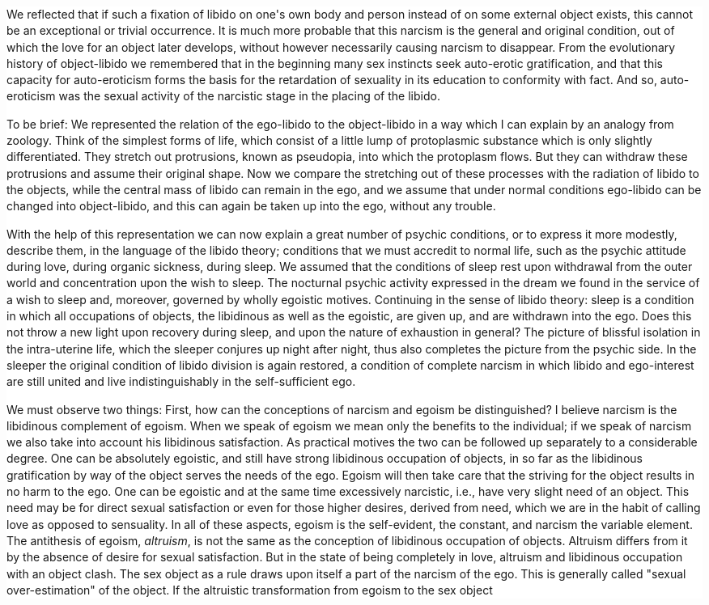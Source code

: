We reflected that if such a fixation of libido on one's own body and
person instead of on some external object exists, this cannot be an
exceptional or trivial occurrence. It is much more probable that this
narcism is the general and original condition, out of which the love for
an object later develops, without however necessarily causing narcism to
disappear. From the evolutionary history of object-libido we remembered
that in the beginning many sex instincts seek auto-erotic gratification,
and that this capacity for auto-eroticism forms the basis for the
retardation of sexuality in its education to conformity with fact. And
so, auto-eroticism was the sexual activity of the narcistic stage in the
placing of the libido.

To be brief: We represented the relation of the ego-libido to the
object-libido in a way which I can explain by an analogy from zoology.
Think of the simplest forms of life, which consist of a little lump of
protoplasmic substance which is only slightly differentiated. They
stretch out protrusions, known as pseudopia, into which the protoplasm
flows. But they can withdraw these protrusions and assume their original
shape. Now we compare the stretching out of these processes with the
radiation of libido to the objects, while the central mass of libido can
remain in the ego, and we assume that under normal conditions ego-libido
can be changed into object-libido, and this can again be taken up into
the ego, without any trouble.

With the help of this representation we can now explain a great number
of psychic conditions, or to express it more modestly, describe them, in
the language of the libido theory; conditions that we must accredit to
normal life, such as the psychic attitude during love, during organic
sickness, during sleep. We assumed that the conditions of sleep rest
upon withdrawal from the outer world and concentration upon the wish to
sleep. The nocturnal psychic activity expressed in the dream we found in
the service of a wish to sleep and, moreover, governed by wholly
egoistic motives. Continuing in the sense of libido theory: sleep is a
condition in which all occupations of objects, the libidinous as well as
the egoistic, are given up, and are withdrawn into the ego. Does this
not throw a new light upon recovery during sleep, and upon the nature of
exhaustion in general? The picture of blissful isolation in the
intra-uterine life, which the sleeper conjures up night after night,
thus also completes the picture from the psychic side. In the sleeper
the original condition of libido division is again restored, a condition
of complete narcism in which libido and ego-interest are still united
and live indistinguishably in the self-sufficient ego.

We must observe two things: First, how can the conceptions of narcism
and egoism be distinguished? I believe narcism is the libidinous
complement of egoism. When we speak of egoism we mean only the benefits
to the individual; if we speak of narcism we also take into account his
libidinous satisfaction. As practical motives the two can be followed up
separately to a considerable degree. One can be absolutely egoistic, and
still have strong libidinous occupation of objects, in so far as the
libidinous gratification by way of the object serves the needs of the
ego. Egoism will then take care that the striving for the object results
in no harm to the ego. One can be egoistic and at the same time
excessively narcistic, i.e., have very slight need of an object. This
need may be for direct sexual satisfaction or even for those higher
desires, derived from need, which we are in the habit of calling love as
opposed to sensuality. In all of these aspects, egoism is the
self-evident, the constant, and narcism the variable element. The
antithesis of egoism, _altruism_, is not the same as the conception of
libidinous occupation of objects. Altruism differs from it by the
absence of desire for sexual satisfaction. But in the state of being
completely in love, altruism and libidinous occupation with an object
clash. The sex object as a rule draws upon itself a part of the narcism
of the ego. This is generally called "sexual over-estimation" of the
object. If the altruistic transformation from egoism to the sex object